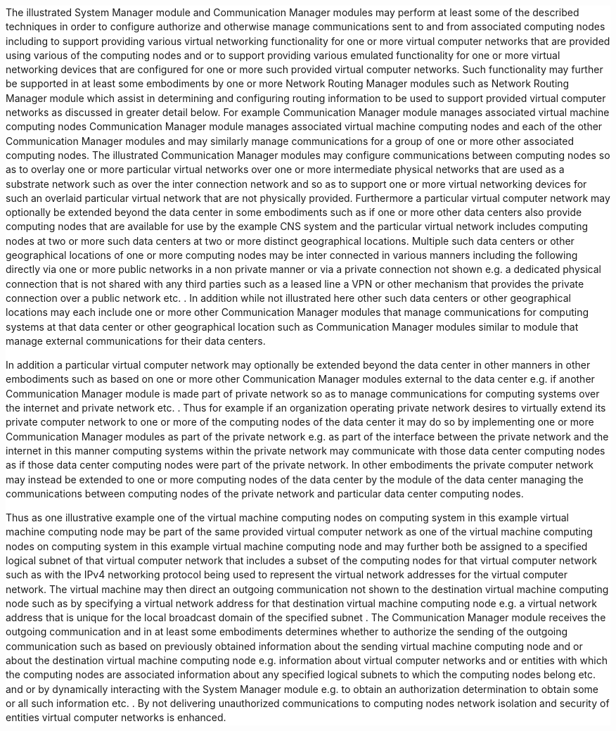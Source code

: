 The illustrated System Manager module and Communication Manager modules may perform at least some of the described techniques in order to configure authorize and otherwise manage communications sent to and from associated computing nodes including to support providing various virtual networking functionality for one or more virtual computer networks that are provided using various of the computing nodes and or to support providing various emulated functionality for one or more virtual networking devices that are configured for one or more such provided virtual computer networks. Such functionality may further be supported in at least some embodiments by one or more Network Routing Manager modules such as Network Routing Manager module which assist in determining and configuring routing information to be used to support provided virtual computer networks as discussed in greater detail below. For example Communication Manager module manages associated virtual machine computing nodes Communication Manager module manages associated virtual machine computing nodes and each of the other Communication Manager modules and may similarly manage communications for a group of one or more other associated computing nodes. The illustrated Communication Manager modules may configure communications between computing nodes so as to overlay one or more particular virtual networks over one or more intermediate physical networks that are used as a substrate network such as over the inter connection network and so as to support one or more virtual networking devices for such an overlaid particular virtual network that are not physically provided. Furthermore a particular virtual computer network may optionally be extended beyond the data center in some embodiments such as if one or more other data centers also provide computing nodes that are available for use by the example CNS system and the particular virtual network includes computing nodes at two or more such data centers at two or more distinct geographical locations. Multiple such data centers or other geographical locations of one or more computing nodes may be inter connected in various manners including the following directly via one or more public networks in a non private manner or via a private connection not shown e.g. a dedicated physical connection that is not shared with any third parties such as a leased line a VPN or other mechanism that provides the private connection over a public network etc. . In addition while not illustrated here other such data centers or other geographical locations may each include one or more other Communication Manager modules that manage communications for computing systems at that data center or other geographical location such as Communication Manager modules similar to module that manage external communications for their data centers.

In addition a particular virtual computer network may optionally be extended beyond the data center in other manners in other embodiments such as based on one or more other Communication Manager modules external to the data center e.g. if another Communication Manager module is made part of private network so as to manage communications for computing systems over the internet and private network etc. . Thus for example if an organization operating private network desires to virtually extend its private computer network to one or more of the computing nodes of the data center it may do so by implementing one or more Communication Manager modules as part of the private network e.g. as part of the interface between the private network and the internet in this manner computing systems within the private network may communicate with those data center computing nodes as if those data center computing nodes were part of the private network. In other embodiments the private computer network may instead be extended to one or more computing nodes of the data center by the module of the data center managing the communications between computing nodes of the private network and particular data center computing nodes.

Thus as one illustrative example one of the virtual machine computing nodes on computing system in this example virtual machine computing node may be part of the same provided virtual computer network as one of the virtual machine computing nodes on computing system in this example virtual machine computing node and may further both be assigned to a specified logical subnet of that virtual computer network that includes a subset of the computing nodes for that virtual computer network such as with the IPv4 networking protocol being used to represent the virtual network addresses for the virtual computer network. The virtual machine may then direct an outgoing communication not shown to the destination virtual machine computing node such as by specifying a virtual network address for that destination virtual machine computing node e.g. a virtual network address that is unique for the local broadcast domain of the specified subnet . The Communication Manager module receives the outgoing communication and in at least some embodiments determines whether to authorize the sending of the outgoing communication such as based on previously obtained information about the sending virtual machine computing node and or about the destination virtual machine computing node e.g. information about virtual computer networks and or entities with which the computing nodes are associated information about any specified logical subnets to which the computing nodes belong etc. and or by dynamically interacting with the System Manager module e.g. to obtain an authorization determination to obtain some or all such information etc. . By not delivering unauthorized communications to computing nodes network isolation and security of entities virtual computer networks is enhanced.
